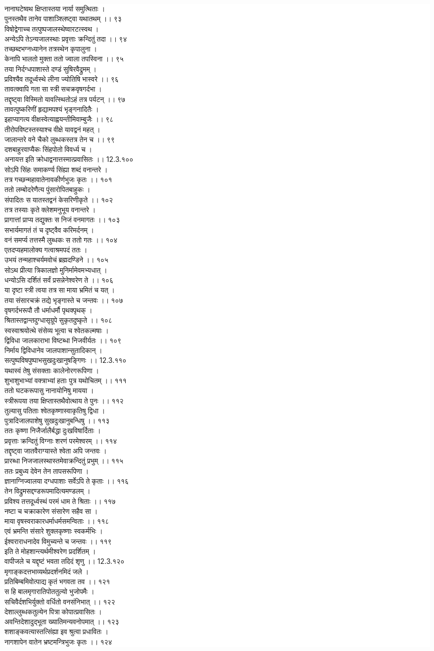नानाघटेष्वथ क्षिप्तास्तया नार्या समुत्थिताः ।  
पुनस्तथैव तानेव पाशाञ्श्लिष्ट्वा यथातथम् ।। ९३  
विषोद्वेगाच्च तत्पुष्पजालस्थेष्वारटत्स्वथ ।  
अन्येऽपि तेऽन्यजालस्थाः प्रवृत्ताः क्रन्दितुं तदा ।। ९४  
तच्छब्दभग्नध्यानेन तत्रस्थेन कृपालुना ।  
केनापि भालतो मुक्ता ततो ज्वाला तपस्विना ।। ९५  
तया निर्दग्धपाशास्ते दण्डं सुषिरवैद्रुमम् ।  
प्रविश्यैव तदूर्ध्वस्थे लीना ज्योतिषि भास्वरे ।। ९६  
तावत्क्वापि गता सा स्त्री सचक्रवृषगर्दभा ।  
तद्दृष्ट्वा विस्मितो यावत्स्थितोऽहं तत्र पर्यटन् ।। ९७  
तावत्पुष्करिणीं हृद्यामपश्यं भृङ्गनादितैः ।  
इहाप्यागत्य वीक्षस्वेत्याह्वयन्तीमिवाम्बुजैः ।। ९८  
तीरोपविष्टस्तस्याश्च वीक्षे यावद्वनं महत् ।  
जालान्तरे वने चैको लुब्धकस्तत्र तेन च ।। ९९  
दशबाहुरवाप्यैकः सिंहपोतो विवर्ध्य च ।  
अनायत्त इति क्रोधाद्वनात्तस्मात्प्रवासितः ।। 12.3.१००  
सोऽपि सिंहः समाकर्ण्य सिंह्या शब्दं वनान्तरे ।  
तत्र गच्छन्महावातेनावकीर्णभुजः कृतः ।। १०१  
ततो लम्बोदरेणैत्य पुंसारोपितबाहुकः ।  
संपादितः स यातस्तद्वनं केसरिणीकृते ।। १०२  
तत्र तस्याः कृते क्लेशमनुभूय वनान्तरे ।  
प्रागात्तां प्राप्य तद्युक्तः स निजं वनमागतः ।। १०३  
सभार्यमागतं तं च दृष्ट्वैव करिमर्दनम् ।  
वनं समर्प्य तत्तस्मै लुब्धकः स ततो गतः ।। १०४  
एतदप्यहमालोक्य गत्वाश्रमपदं ततः ।  
उभयं तन्महाश्चर्यमवोचं ब्रह्मदण्डिने ।। १०५  
सोऽथ प्रीत्या त्रिकालज्ञो मुनिर्मामेवमभ्यधात् ।  
धन्योऽसि दर्शितं सर्वं प्रसन्नेनेश्वरेण ते ।। १०६  
या दृष्टा स्त्री त्वया तत्र सा माया भ्रमितं च यत् ।  
तया संसारचक्रं तद्ये भृङ्गास्ते च जन्तवः ।। १०७  
वृषगर्दभरूपौ तौ धर्माधर्मौ पृथक्पृथक् ।  
श्रितास्तद्वान्तदुग्धासृग्रूपे सुकृतदुष्कृते ।। १०८  
स्वस्वाश्रयोत्थे संसेव्य भूत्वा च श्वेतकल्मषाः ।  
द्विविधा जालकाराभा विष्टब्धा निजवीर्यतः ।। १०९  
निर्माय द्विविधानेव जालपाशान्सुतादिकान् ।  
सत्पुष्पविषपुष्पाभसुखदुःखानुषङ्गिणः ।। 12.3.११०  
यथास्वं तेषु संसक्ताः कालेनोरगरूपिणा ।  
शुभाशुभाभ्यां वक्त्राभ्यां हताः पुत्र यथोचितम् ।। १११  
ततो घटकरूपासु नानायोनिषु मायया ।  
स्त्रीरूपया तया क्षिप्तास्तथैवोत्थाय ते पुनः ।। ११२  
तुल्यासु पतिताः श्वेतकृष्णास्वाकृतिषु द्विधा ।  
पुत्रादिजालपाशेषु सुखदुःखानुबन्धिषु ।। ११३  
ततः कृष्णा निजैर्जालैर्बद्धा दुःखविषार्दिताः ।  
प्रवृत्ताः क्रन्दितुं विग्नाः शरणं परमेश्वरम् ।। ११४  
तद्दृष्ट्वा जातवैराग्यास्ते श्वेता अपि जन्तवः ।  
प्रारब्धा निजजालस्थास्तमेवाक्रन्दितुं प्रभुम् ।। ११५  
ततः प्रबुध्य देवेन तेन तापसरूपिणा ।  
ज्ञानाग्निज्वालया दग्धपाशाः सर्वेऽपि ते कृताः ।। ११६  
तेन विद्रुमसद्दण्डरूपमादित्यमण्डलम् ।  
प्रविश्य तत्तदूर्ध्वस्थं परमं धाम ते श्रिताः ।। ११७  
नष्टा च चक्राकारेण संसारेण सहैव सा ।  
माया वृषस्वराकारधर्माधर्मसमन्विताः ।। ११८  
एवं भ्रमन्ति संसारे शुक्लकृष्णाः स्वकर्मभिः ।  
ईश्वराराधनादेव विमुच्यन्ते च जन्तवः ।। ११९  
इति ते मोहशान्त्यर्थमीश्वरेण प्रदर्शितम् ।  
वापीजले च यद्दृष्टं भवता तदिदं शृणु ।। 12.3.१२०  
मृगाङ्कदत्तभाव्यर्थप्रदर्शनमिदं जले ।  
प्रतिबिम्बमिवोत्पाद्य कृतं भगवता तव ।। १२१  
स हि बालमृगारातिपोततुल्यो भुजोपमैः ।  
सचिवैर्दशभिर्युक्तो वर्धितो वनसंनिभात् ।। १२२  
देशाल्लुब्धकतुल्येन पित्रा कोपात्प्रवासितः ।  
अवन्तिदेशादुद्भूता ख्यातिमन्यवनोपमात् ।। १२३  
शशाङ्कवत्यास्तत्सिंह्या इव श्रुत्वा प्रधावितः ।  
नागशापेन वातेन भ्रष्टमन्त्रिभुजः कृतः ।। १२४  